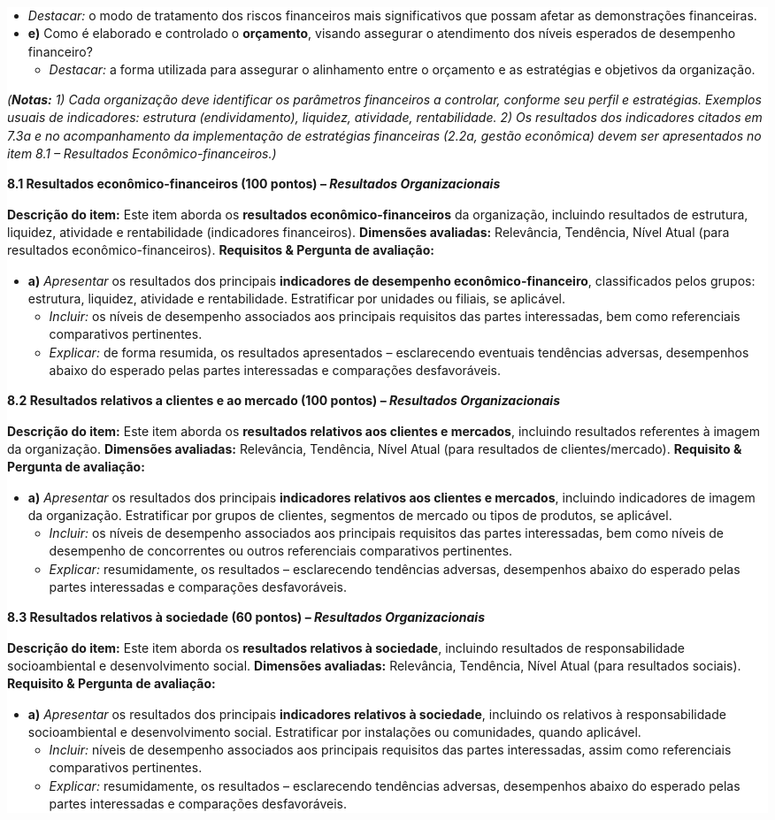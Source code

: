   - *Destacar:* o modo de tratamento dos riscos financeiros mais significativos que possam afetar as demonstrações financeiras.
- **e)** Como é elaborado e controlado o **orçamento**, visando assegurar o atendimento dos níveis esperados de desempenho financeiro?
  - *Destacar:* a forma utilizada para assegurar o alinhamento entre o orçamento e as estratégias e objetivos da organização.

*(**Notas:** 1) Cada organização deve identificar os parâmetros financeiros a controlar, conforme seu perfil e estratégias. Exemplos usuais de indicadores: estrutura (endividamento), liquidez, atividade, rentabilidade. 2) Os resultados dos indicadores citados em 7.3a e no acompanhamento da implementação de estratégias financeiras (2.2a, gestão econômica) devem ser apresentados no item 8.1 – Resultados Econômico-financeiros.)*

**8.1 Resultados econômico-financeiros (100 pontos) – *Resultados Organizacionais***

**Descrição do item:** Este item aborda os **resultados econômico-financeiros** da organização, incluindo resultados de estrutura, liquidez, atividade e rentabilidade (indicadores financeiros). **Dimensões avaliadas:** Relevância, Tendência, Nível Atual (para resultados econômico-financeiros). **Requisitos & Pergunta de avaliação:**

- **a)** *Apresentar* os resultados dos principais **indicadores de desempenho econômico-financeiro**, classificados pelos grupos: estrutura, liquidez, atividade e rentabilidade. Estratificar por unidades ou filiais, se aplicável.
  - *Incluir:* os níveis de desempenho associados aos principais requisitos das partes interessadas, bem como referenciais comparativos pertinentes.
  - *Explicar:* de forma resumida, os resultados apresentados – esclarecendo eventuais tendências adversas, desempenhos abaixo do esperado pelas partes interessadas e comparações desfavoráveis.

**8.2 Resultados relativos a clientes e ao mercado (100 pontos) – *Resultados Organizacionais***

**Descrição do item:** Este item aborda os **resultados relativos aos clientes e mercados**, incluindo resultados referentes à imagem da organização. **Dimensões avaliadas:** Relevância, Tendência, Nível Atual (para resultados de clientes/mercado). **Requisito & Pergunta de avaliação:**

- **a)** *Apresentar* os resultados dos principais **indicadores relativos aos clientes e mercados**, incluindo indicadores de imagem da organização. Estratificar por grupos de clientes, segmentos de mercado ou tipos de produtos, se aplicável.
  - *Incluir:* os níveis de desempenho associados aos principais requisitos das partes interessadas, bem como níveis de desempenho de concorrentes ou outros referenciais comparativos pertinentes.
  - *Explicar:* resumidamente, os resultados – esclarecendo tendências adversas, desempenhos abaixo do esperado pelas partes interessadas e comparações desfavoráveis.

**8.3 Resultados relativos à sociedade (60 pontos) – *Resultados Organizacionais***

**Descrição do item:** Este item aborda os **resultados relativos à sociedade**, incluindo resultados de responsabilidade socioambiental e desenvolvimento social. **Dimensões avaliadas:** Relevância, Tendência, Nível Atual (para resultados sociais). **Requisito & Pergunta de avaliação:**

- **a)** *Apresentar* os resultados dos principais **indicadores relativos à sociedade**, incluindo os relativos à responsabilidade socioambiental e desenvolvimento social. Estratificar por instalações ou comunidades, quando aplicável.
  - *Incluir:* níveis de desempenho associados aos principais requisitos das partes interessadas, assim como referenciais comparativos pertinentes.
  - *Explicar:* resumidamente, os resultados – esclarecendo tendências adversas, desempenhos abaixo do esperado pelas partes interessadas e comparações desfavoráveis.
